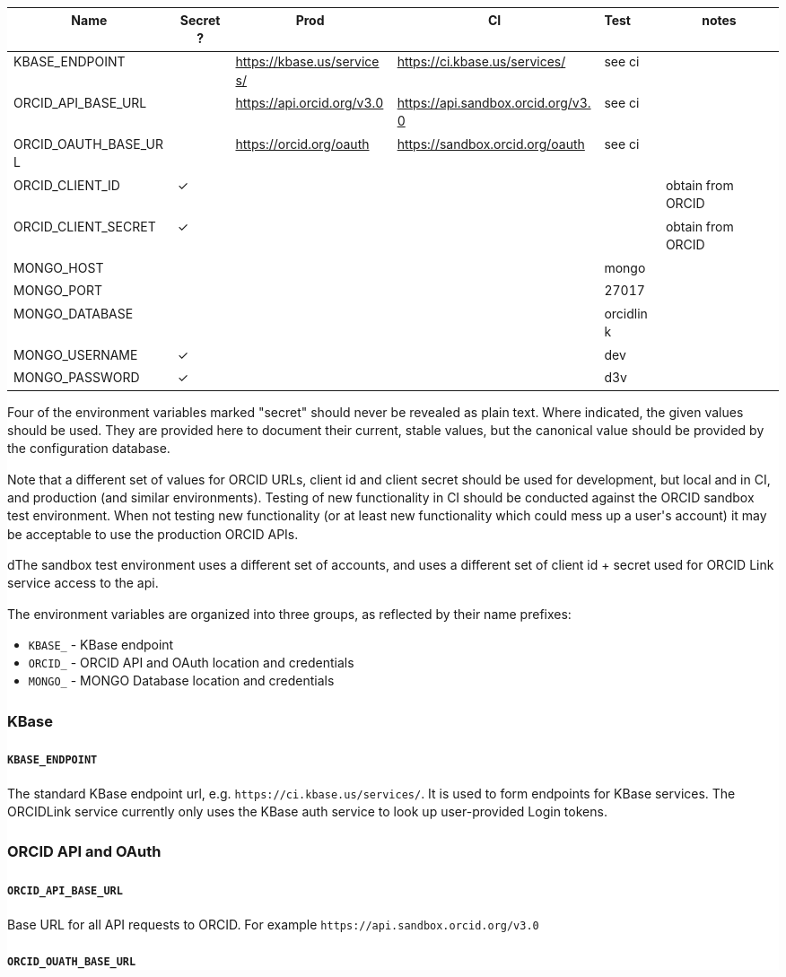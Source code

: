 | Name                 | Secret? | Prod                         | CI                                   | Test      | notes             |
|----------------------|---------|------------------------------|--------------------------------------|:----------|-------------------|
| KBASE_ENDPOINT       |         | <https://kbase.us/services/> | <https://ci.kbase.us/services/>      | see ci    |                   |
| ORCID_API_BASE_URL   |         | <https://api.orcid.org/v3.0> | <https://api.sandbox.orcid.org/v3.0> | see ci    |                   |
| ORCID_OAUTH_BASE_URL |         | <https://orcid.org/oauth>    | <https://sandbox.orcid.org/oauth>    | see ci    |                   |
| ORCID_CLIENT_ID      | ✓       |                              |                                      |           | obtain from ORCID |
| ORCID_CLIENT_SECRET  | ✓       |                              |                                      |           | obtain from ORCID |
| MONGO_HOST           |         |                              |                                      | mongo     |                   |
| MONGO_PORT           |         |                              |                                      | 27017     |                   |
| MONGO_DATABASE       |         |                              |                                      | orcidlink |                   |
| MONGO_USERNAME       | ✓       |                              |                                      | dev       |                   |
| MONGO_PASSWORD       | ✓       |                              |                                      | d3v       |                   |

Four of the environment variables marked "secret" should never be revealed as plain text. Where indicated, the given values should be used. They are provided here to document their current, stable values, but the canonical value should be provided by the configuration database.

Note that a different set of values for ORCID URLs, client id and client secret should be used for development, but local and in CI, and production (and similar environments). Testing of new functionality in CI should be conducted against the ORCID sandbox test environment. When not testing new functionality (or at least new functionality which could mess up a user's account) it may be acceptable to use the production ORCID APIs.

dThe sandbox test environment uses a different set of accounts, and uses a different set of client id + secret used for ORCID Link service access to the api.

The environment variables are organized into three groups, as reflected by their name prefixes:

- `KBASE_` - KBase endpoint
- `ORCID_` - ORCID API and OAuth location and credentials
- `MONGO_` - MONGO Database location and credentials

### KBase

#### `KBASE_ENDPOINT`

The standard KBase endpoint url, e.g. `https://ci.kbase.us/services/`. It is used to form endpoints for KBase services. The ORCIDLink service currently only uses the KBase auth service to look up user-provided Login tokens.

### ORCID API and OAuth

#### `ORCID_API_BASE_URL`

Base URL for all API requests to ORCID. For example `https://api.sandbox.orcid.org/v3.0`

#### `ORCID_OUATH_BASE_URL`
